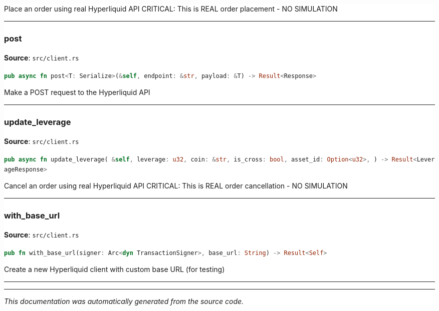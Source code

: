 Place an order using real Hyperliquid API
CRITICAL: This is REAL order placement - NO SIMULATION

---

### post

**Source**: `src/client.rs`

```rust
pub async fn post<T: Serialize>(&self, endpoint: &str, payload: &T) -> Result<Response>
```

Make a POST request to the Hyperliquid API

---

### update_leverage

**Source**: `src/client.rs`

```rust
pub async fn update_leverage( &self, leverage: u32, coin: &str, is_cross: bool, asset_id: Option<u32>, ) -> Result<LeverageResponse>
```

Cancel an order using real Hyperliquid API
CRITICAL: This is REAL order cancellation - NO SIMULATION

---

### with_base_url

**Source**: `src/client.rs`

```rust
pub fn with_base_url(signer: Arc<dyn TransactionSigner>, base_url: String) -> Result<Self>
```

Create a new Hyperliquid client with custom base URL (for testing)

---


---

*This documentation was automatically generated from the source code.*